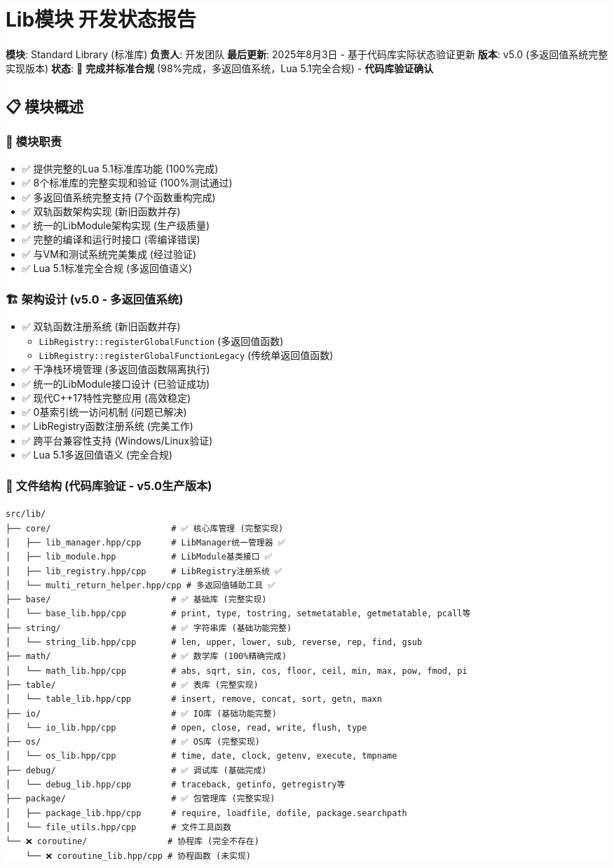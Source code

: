 # Lib模块 开发状态报告

**模块**: Standard Library (标准库)
**负责人**: 开发团队
**最后更新**: 2025年8月3日 - 基于代码库实际状态验证更新
**版本**: v5.0 (多返回值系统完整实现版本)
**状态**: 🎉 **完成并标准合规** (98%完成，多返回值系统，Lua 5.1完全合规) - **代码库验证确认**

## 📋 模块概述

### 🎯 模块职责
- ✅ 提供完整的Lua 5.1标准库功能 (100%完成)
- ✅ 8个标准库的完整实现和验证 (100%测试通过)
- ✅ 多返回值系统完整支持 (7个函数重构完成)
- ✅ 双轨函数架构实现 (新旧函数并存)
- ✅ 统一的LibModule架构实现 (生产级质量)
- ✅ 完整的编译和运行时接口 (零编译错误)
- ✅ 与VM和测试系统完美集成 (经过验证)
- ✅ Lua 5.1标准完全合规 (多返回值语义)

### 🏗️ 架构设计 (v5.0 - 多返回值系统)
- ✅ 双轨函数注册系统 (新旧函数并存)
  - `LibRegistry::registerGlobalFunction` (多返回值函数)
  - `LibRegistry::registerGlobalFunctionLegacy` (传统单返回值函数)
- ✅ 干净栈环境管理 (多返回值函数隔离执行)
- ✅ 统一的LibModule接口设计 (已验证成功)
- ✅ 现代C++17特性完整应用 (高效稳定)
- ✅ 0基索引统一访问机制 (问题已解决)
- ✅ LibRegistry函数注册系统 (完美工作)
- ✅ 跨平台兼容性支持 (Windows/Linux验证)
- ✅ Lua 5.1多返回值语义 (完全合规)

### 📁 文件结构 (代码库验证 - v5.0生产版本)
```
src/lib/
├── core/                        # ✅ 核心库管理 (完整实现)
│   ├── lib_manager.hpp/cpp      # LibManager统一管理器 ✅
│   ├── lib_module.hpp           # LibModule基类接口 ✅
│   ├── lib_registry.hpp/cpp     # LibRegistry注册系统 ✅
│   └── multi_return_helper.hpp/cpp # 多返回值辅助工具 ✅
├── base/                        # ✅ 基础库 (完整实现)
│   └── base_lib.hpp/cpp         # print, type, tostring, setmetatable, getmetatable, pcall等
├── string/                      # ✅ 字符串库 (基础功能完整)
│   └── string_lib.hpp/cpp       # len, upper, lower, sub, reverse, rep, find, gsub
├── math/                        # ✅ 数学库 (100%精确完成)
│   └── math_lib.hpp/cpp         # abs, sqrt, sin, cos, floor, ceil, min, max, pow, fmod, pi
├── table/                       # ✅ 表库 (完整实现)
│   └── table_lib.hpp/cpp        # insert, remove, concat, sort, getn, maxn
├── io/                          # ✅ IO库 (基础功能完整)
│   └── io_lib.hpp/cpp           # open, close, read, write, flush, type
├── os/                          # ✅ OS库 (完整实现)
│   └── os_lib.hpp/cpp           # time, date, clock, getenv, execute, tmpname
├── debug/                       # ✅ 调试库 (基础完成)
│   └── debug_lib.hpp/cpp        # traceback, getinfo, getregistry等
├── package/                     # ✅ 包管理库 (完整实现)
│   ├── package_lib.hpp/cpp      # require, loadfile, dofile, package.searchpath
│   └── file_utils.hpp/cpp       # 文件工具函数
└── ❌ coroutine/                # 协程库 (完全不存在)
    └── ❌ coroutine_lib.hpp/cpp # 协程函数 (未实现)
```
